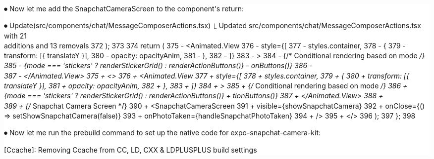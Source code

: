 
⏺ Now let me add the SnapchatCameraScreen to the component's return:

⏺ Update(src/components/chat/MessageComposerActions.tsx)
  ⎿  Updated src/components/chat/MessageComposerActions.tsx with 21       
     additions and 13 removals
       372      );
       373 
       374      return (
       375 -      <Animated.View
       376 -        style={[
       377 -          styles.container,
       378 -          {
       379 -            transform: [{ translateY }],
       380 -            opacity: opacityAnim,
       381 -          },
       382 -        ]}
       383 -      >
       384 -        {/* Conditional rendering based on mode */}
       385 -        {mode === 'stickers' ? renderStickerGrid() : 
     renderActionButtons()}
           - onButtons()}
       386 -        
       387 -      </Animated.View>
       375 +      <>
       376 +        <Animated.View
       377 +          style={[
       378 +            styles.container,
       379 +            {
       380 +              transform: [{ translateY }],
       381 +              opacity: opacityAnim,
       382 +            },
       383 +          ]}
       384 +        >
       385 +          {/* Conditional rendering based on mode */}
       386 +          {mode === 'stickers' ? renderStickerGrid() : 
     renderActionButtons()}
           + tionButtons()}
       387 +        </Animated.View>
       388 +  
       389 +        {/* Snapchat Camera Screen */}
       390 +        <SnapchatCameraScreen
       391 +          visible={showSnapchatCamera}
       392 +          onClose={() => setShowSnapchatCamera(false)}
       393 +          onPhotoTaken={handleSnapchatPhotoTaken}
       394 +        />
       395 +      </>
       396      );
       397    };
       398 

⏺ Now let me run the prebuild command to set up the native code for
  expo-snapchat-camera-kit:


[Ccache]: Removing Ccache from CC, LD, CXX & LDPLUSPLUS build settings